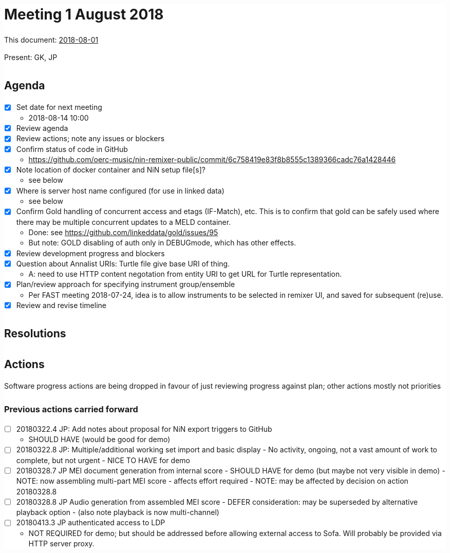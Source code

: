 # Meeting 1 August 2018

This document: [2018-08-01](./2018-08-01-meeting.md)

Present: GK, JP

## Agenda

- [x] Set date for next meeting
    - 2018-08-14 10:00
- [x] Review agenda
- [x] Review actions; note any issues or blockers
- [x] Confirm status of code in GitHub
    - https://github.com/oerc-music/nin-remixer-public/commit/6c758419e83f8b8555c1389366cadc76a1428446
- [x] Note location of docker container and NiN setup file[s]?
    - see below
- [x] Where is server host name configured (for use in linked data)
    - see below
- [x] Confirm Gold handling of concurrent access and etags (IF-Match), etc.  This is to confirm that gold can be safely used where there may be multiple concurrent updates to a MELD container.
    - Done: see https://github.com/linkeddata/gold/issues/95
    - But note: GOLD disabling of auth only in DEBUGmode, which has other effects.
- [x] Review development progress and blockers
- [x] Question about Annalist URIs: Turtle file give base URI of thing.
    - A: need to use HTTP content negotation from entity URI to get URL for Turtle representation.
- [x] Plan/review approach for specifying instrument group/ensemble
    - Per FAST meeting 2018-07-24, idea is to allow instruments to be selected in remixer UI, and saved for subsequent (re)use.
- [x] Review and revise timeline

## Resolutions

## Actions

Software progress actions are being dropped in favour of just reviewing progress against plan; other actions mostly not priorities

### Previous actions carried forward

- [ ] 20180322.4  JP: Add notes about proposal for NiN export triggers to GitHub
    - SHOULD HAVE (would be good for demo)
- [ ] 20180322.8  JP: Multiple/additional working set import and basic display
      - No activity, ongoing, not a vast amount of work to complete, but not urgent
      - NICE TO HAVE for demo
- [ ] 20180328.7  JP MEI document generation from internal score
      - SHOULD HAVE for demo (but maybe not very visible in demo)
      - NOTE: now assembling multi-part MEI score - affects effort required
      - NOTE: may be affected by decision on action 20180328.8
- [ ] 20180328.8  JP Audio generation from assembled MEI score
      - DEFER consideration: may be superseded by alternative playback option
      - (also note playback is now multi-channel)
- [ ] 20180413.3  JP authenticated access to LDP
    - NOT REQUIRED for demo; but should be addressed before allowing external access to Sofa.  Will probably be provided via HTTP server proxy.
